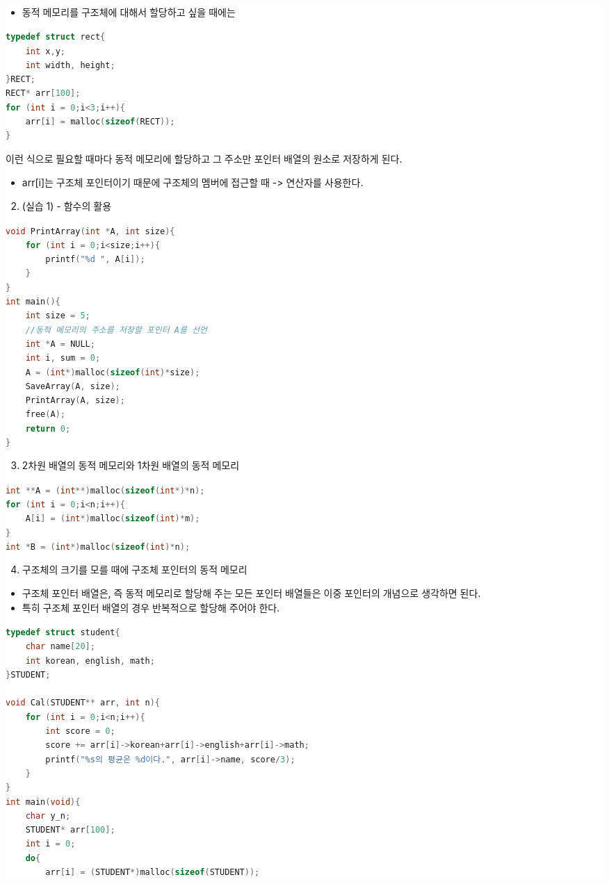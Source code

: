 - 동적 메모리를 구조체에 대해서 할당하고 싶을 때에는 
```c
typedef struct rect{
    int x,y;
    int width, height;
}RECT;
RECT* arr[100];
for (int i = 0;i<3;i++){
    arr[i] = malloc(sizeof(RECT));
}
```
이런 식으로 필요할 때마다 동적 메모리에 할당하고 그 주소만 포인터 배열의 원소로 저장하게 된다.
- arr[i]는 구조체 포인터이기 때문에 구조체의 멤버에 접근할 때 -> 연산자를 사용한다.


2. (실습 1) - 함수의 활용
```c
void PrintArray(int *A, int size){
    for (int i = 0;i<size;i++){
        printf("%d ", A[i]);
    }
}
int main(){
    int size = 5;
    //동적 메모리의 주소를 저장할 포인터 A를 선언
    int *A = NULL;
    int i, sum = 0;
    A = (int*)malloc(sizeof(int)*size);
    SaveArray(A, size);
    PrintArray(A, size);
    free(A);
    return 0;
}
```


3. 2차원 배열의 동적 메모리와 1차원 배열의 동적 메모리
```c
int **A = (int**)malloc(sizeof(int*)*n);
for (int i = 0;i<n;i++){
    A[i] = (int*)malloc(sizeof(int)*m);
}
int *B = (int*)malloc(sizeof(int)*n);
```    

4. 구조체의 크기를 모를 때에 구조체 포인터의 동적 메모리
- 구조체 포인터 배열은, 즉 동적 메모리로 할당해 주는 모든 포인터 배열들은 이중 포인터의 개념으로 생각하면 된다.
- 특히 구조체 포인터 배열의 경우 반복적으로 할당해 주어야 한다.
```c
typedef struct student{
    char name[20];
    int korean, english, math;
}STUDENT;

void Cal(STUDENT** arr, int n){
    for (int i = 0;i<n;i++){
        int score = 0;
        score += arr[i]->korean+arr[i]->english+arr[i]->math;
        printf("%s의 평균은 %d이다.", arr[i]->name, score/3);
    }
}
int main(void){
    char y_n;
    STUDENT* arr[100];
    int i = 0;
    do{
        arr[i] = (STUDENT*)malloc(sizeof(STUDENT));
```